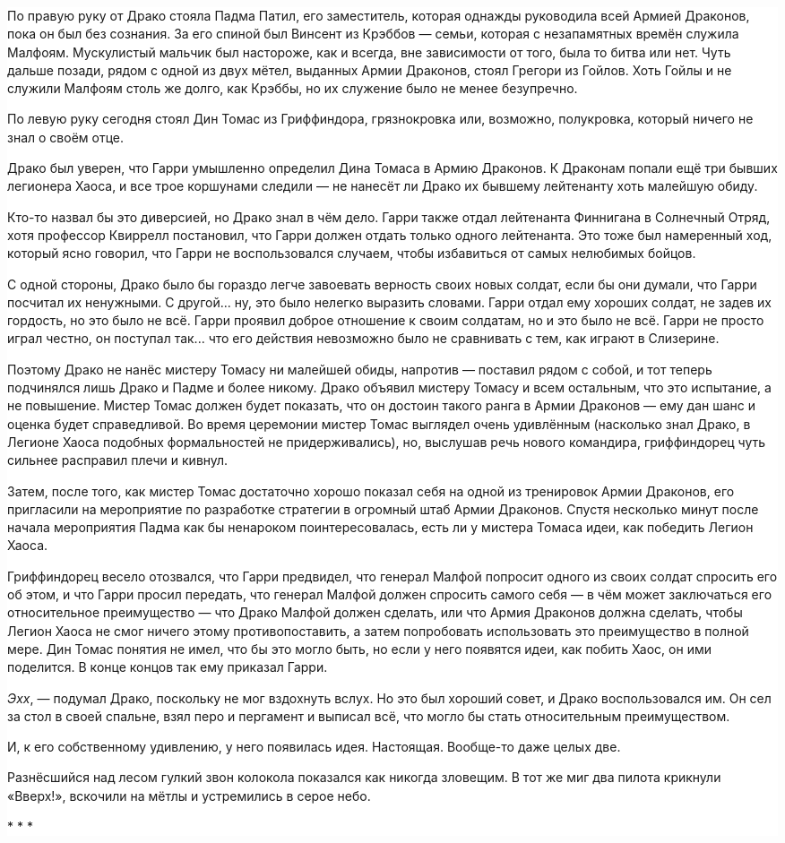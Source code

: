 По правую руку от Драко стояла Падма Патил, его заместитель, которая однажды руководила всей Армией Драконов, пока он был без сознания. За его спиной был Винсент из Крэббов — семьи, которая с незапамятных времён служила Малфоям. Мускулистый мальчик был настороже, как и всегда, вне зависимости от того, была то битва или нет. Чуть дальше позади, рядом с одной из двух мётел, выданных Армии Драконов, стоял Грегори из Гойлов. Хоть Гойлы и не служили Малфоям столь же долго, как Крэббы, но их служение было не менее безупречно.

По левую руку сегодня стоял Дин Томас из Гриффиндора, грязнокровка или, возможно, полукровка, который ничего не знал о своём отце.

Драко был уверен, что Гарри умышленно определил Дина Томаса в Армию Драконов. К Драконам попали ещё три бывших легионера Хаоса, и все трое коршунами следили — не нанесёт ли Драко их бывшему лейтенанту хоть малейшую обиду.

Кто-то назвал бы это диверсией, но Драко знал в чём дело. Гарри также отдал лейтенанта Финнигана в Солнечный Отряд, хотя профессор Квиррелл постановил, что Гарри должен отдать только одного лейтенанта. Это тоже был намеренный ход, который ясно говорил, что Гарри не воспользовался случаем, чтобы избавиться от самых нелюбимых бойцов.

С одной стороны, Драко было бы гораздо легче завоевать верность своих новых солдат, если бы они думали, что Гарри посчитал их ненужными. С другой... ну, это было нелегко выразить словами. Гарри отдал ему хороших солдат, не задев их гордость, но это было не всё. Гарри проявил доброе отношение к своим солдатам, но и это было не всё. Гарри не просто играл честно, он поступал так... что его действия невозможно было не сравнивать с тем, как играют в Слизерине.

Поэтому Драко не нанёс мистеру Томасу ни малейшей обиды, напротив — поставил рядом с собой, и тот теперь подчинялся лишь Драко и Падме и более никому. Драко объявил мистеру Томасу и всем остальным, что это испытание, а не повышение. Мистер Томас должен будет показать, что он достоин такого ранга в Армии Драконов — ему дан шанс и оценка будет справедливой. Во время церемонии мистер Томас выглядел очень удивлённым (насколько знал Драко, в Легионе Хаоса подобных формальностей не придерживались), но, выслушав речь нового командира, гриффиндорец чуть сильнее расправил плечи и кивнул.

Затем, после того, как мистер Томас достаточно хорошо показал себя на одной из тренировок Армии Драконов, его пригласили на мероприятие по разработке стратегии в огромный штаб Армии Драконов. Спустя несколько минут после начала мероприятия Падма как бы ненароком поинтересовалась, есть ли у мистера Томаса идеи, как победить Легион Хаоса.

Гриффиндорец весело отозвался, что Гарри предвидел, что генерал Малфой попросит одного из своих солдат спросить его об этом, и что Гарри просил передать, что генерал Малфой должен спросить самого себя — в чём может заключаться его относительное преимущество — что Драко Малфой должен сделать, или что Армия Драконов должна сделать, чтобы Легион Хаоса не смог ничего этому противопоставить, а затем попробовать использовать это преимущество в полной мере. Дин Томас понятия не имел, что бы это могло быть, но если у него появятся идеи, как побить Хаос, он ими поделится. В конце концов так ему приказал Гарри.

*Эхх*, — подумал Драко, поскольку не мог вздохнуть вслух. Но это был хороший совет, и Драко воспользовался им. Он сел за стол в своей спальне, взял перо и пергамент и выписал всё, что могло бы стать относительным преимуществом.

И, к его собственному удивлению, у него появилась идея. Настоящая. Вообще-то даже целых две.

Разнёсшийся над лесом гулкий звон колокола показался как никогда зловещим. В тот же миг два пилота крикнули «Вверх!», вскочили на мётлы и устремились в серое небо.

\* \* \*
